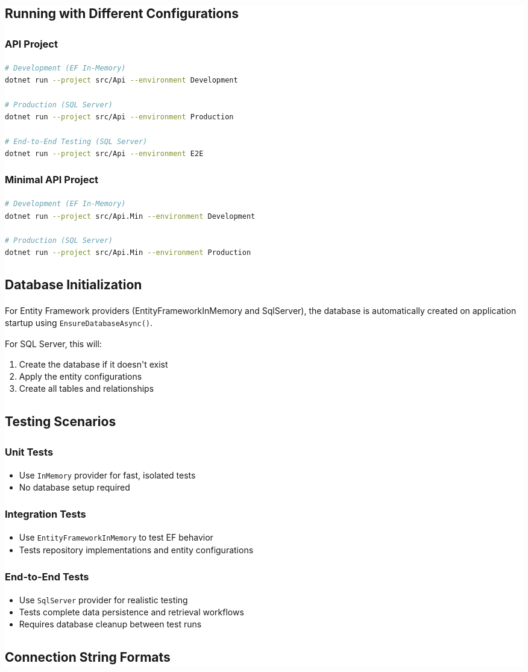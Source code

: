 ## Running with Different Configurations

### API Project
```bash
# Development (EF In-Memory)
dotnet run --project src/Api --environment Development

# Production (SQL Server)
dotnet run --project src/Api --environment Production

# End-to-End Testing (SQL Server)
dotnet run --project src/Api --environment E2E
```

### Minimal API Project
```bash
# Development (EF In-Memory)
dotnet run --project src/Api.Min --environment Development

# Production (SQL Server)
dotnet run --project src/Api.Min --environment Production
```

## Database Initialization

For Entity Framework providers (EntityFrameworkInMemory and SqlServer), the database is automatically created on application startup using `EnsureDatabaseAsync()`.

For SQL Server, this will:
1. Create the database if it doesn't exist
2. Apply the entity configurations
3. Create all tables and relationships

## Testing Scenarios

### Unit Tests
- Use `InMemory` provider for fast, isolated tests
- No database setup required

### Integration Tests
- Use `EntityFrameworkInMemory` to test EF behavior
- Tests repository implementations and entity configurations

### End-to-End Tests
- Use `SqlServer` provider for realistic testing
- Tests complete data persistence and retrieval workflows
- Requires database cleanup between test runs

## Connection String Formats
